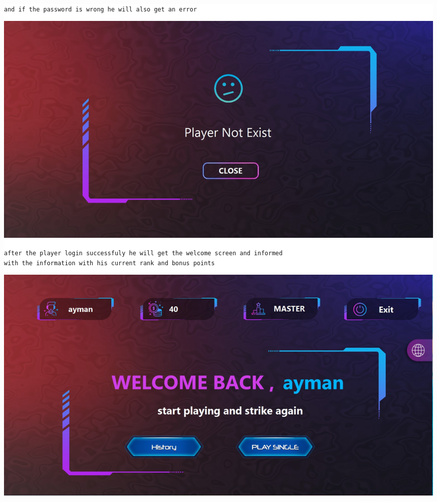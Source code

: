     and if the password is wrong he will also get an error

<p align="center">
       <img src="https://github.com/AymanxMohamed/Tick-Tac-Toe-Game/blob/main/00%20Project%20Materials/05%20Images/00%20Client/login/04.jpg" alt="Build Status">
</p>


    after the player login successfuly he will get the welcome screen and informed
    with the information with his current rank and bonus points
<p align="center">
       <img src="https://github.com/AymanxMohamed/Tick-Tac-Toe-Game/blob/main/00%20Project%20Materials/05%20Images/00%20Client/After%20Login/06.jpg" alt="Build Status">
</p>
